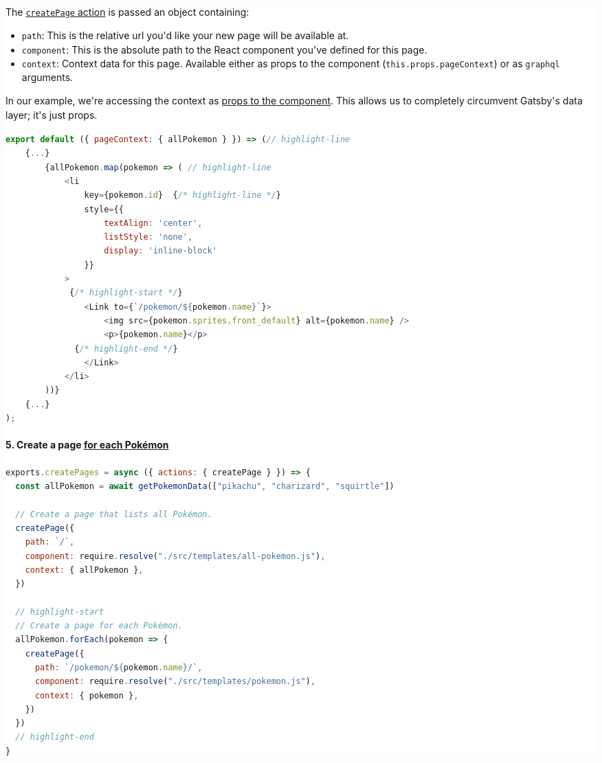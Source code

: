 The [`createPage` action](/docs/actions/#createPage) is passed an object containing:

-   `path`: This is the relative url you'd like your new page will be available at.
-   `component`: This is the absolute path to the React component you've defined for this page.
-   `context`: Context data for this page. Available either as props to the component (`this.props.pageContext`) or as `graphql` arguments.

In our example, we're accessing the context as [props to the component](https://github.com/jlengstorf/gatsby-with-unstructured-data/blob/0a91d87b9d4d24a0e6b04b33cc271e054b7467b6/src/templates/all-pokemon.js#L4). This allows us to completely circumvent Gatsby's data layer; it's just props.

```jsx:title=src/templates/all-pokemon.js
export default ({ pageContext: { allPokemon } }) => (// highlight-line
    {...}
        {allPokemon.map(pokemon => ( // highlight-line
            <li
                key={pokemon.id}  {/* highlight-line */}
                style={{
                    textAlign: 'center',
                    listStyle: 'none',
                    display: 'inline-block'
                }}
            >
             {/* highlight-start */}
                <Link to={`/pokemon/${pokemon.name}`}>
                    <img src={pokemon.sprites.front_default} alt={pokemon.name} />
                    <p>{pokemon.name}</p>
              {/* highlight-end */}
                </Link>
            </li>
        ))}
    {...}
);
```

#### 5. Create a page [for each Pokémon](https://github.com/jlengstorf/gatsby-with-unstructured-data/blob/0a91d87b9d4d24a0e6b04b33cc271e054b7467b6/gatsby-node.js#L32)

```javascript:title=gatsby-node.js
exports.createPages = async ({ actions: { createPage } }) => {
  const allPokemon = await getPokemonData(["pikachu", "charizard", "squirtle"])

  // Create a page that lists all Pokémon.
  createPage({
    path: `/`,
    component: require.resolve("./src/templates/all-pokemon.js"),
    context: { allPokemon },
  })

  // highlight-start
  // Create a page for each Pokémon.
  allPokemon.forEach(pokemon => {
    createPage({
      path: `/pokemon/${pokemon.name}/`,
      component: require.resolve("./src/templates/pokemon.js"),
      context: { pokemon },
    })
  })
  // highlight-end
}
```
